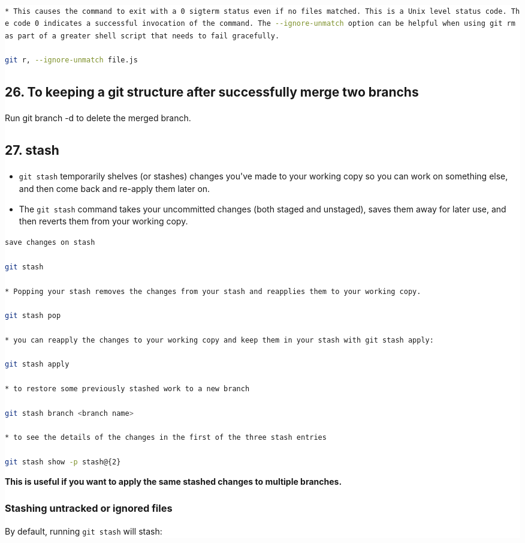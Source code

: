```bash
* This causes the command to exit with a 0 sigterm status even if no files matched. This is a Unix level status code. The code 0 indicates a successful invocation of the command. The --ignore-unmatch option can be helpful when using git rm as part of a greater shell script that needs to fail gracefully.

git r, --ignore-unmatch file.js

```

## 26. To keeping a git structure after successfully merge two branchs

Run git branch -d <branch name> to delete the merged branch.

## 27. stash

* `git stash` temporarily shelves (or stashes) changes you've made to your working copy so you can work on something else, and then come back and re-apply them later on.

* The `git stash` command takes your uncommitted changes (both staged and unstaged), saves them away for later use, and then reverts them from your working copy.

```bash
save changes on stash

git stash 

* Popping your stash removes the changes from your stash and reapplies them to your working copy.

git stash pop

* you can reapply the changes to your working copy and keep them in your stash with git stash apply:

git stash apply

* to restore some previously stashed work to a new branch

git stash branch <branch name>

* to see the details of the changes in the first of the three stash entries

git stash show -p stash@{2}

```

**This is useful if you want to apply the same stashed changes to multiple branches.**

### Stashing untracked or ignored files

By default, running `git stash` will stash:
